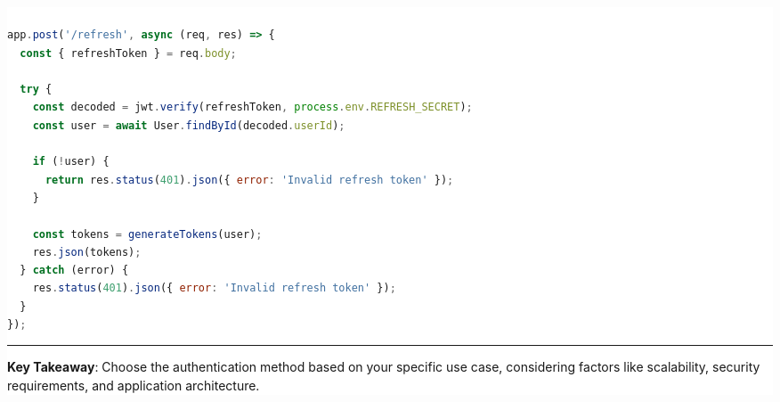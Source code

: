 ```javascript

app.post('/refresh', async (req, res) => {
  const { refreshToken } = req.body;
  
  try {
    const decoded = jwt.verify(refreshToken, process.env.REFRESH_SECRET);
    const user = await User.findById(decoded.userId);
    
    if (!user) {
      return res.status(401).json({ error: 'Invalid refresh token' });
    }
    
    const tokens = generateTokens(user);
    res.json(tokens);
  } catch (error) {
    res.status(401).json({ error: 'Invalid refresh token' });
  }
});
```

---

**Key Takeaway**: Choose the authentication method based on your specific use case, considering factors like scalability, security requirements, and application architecture. 